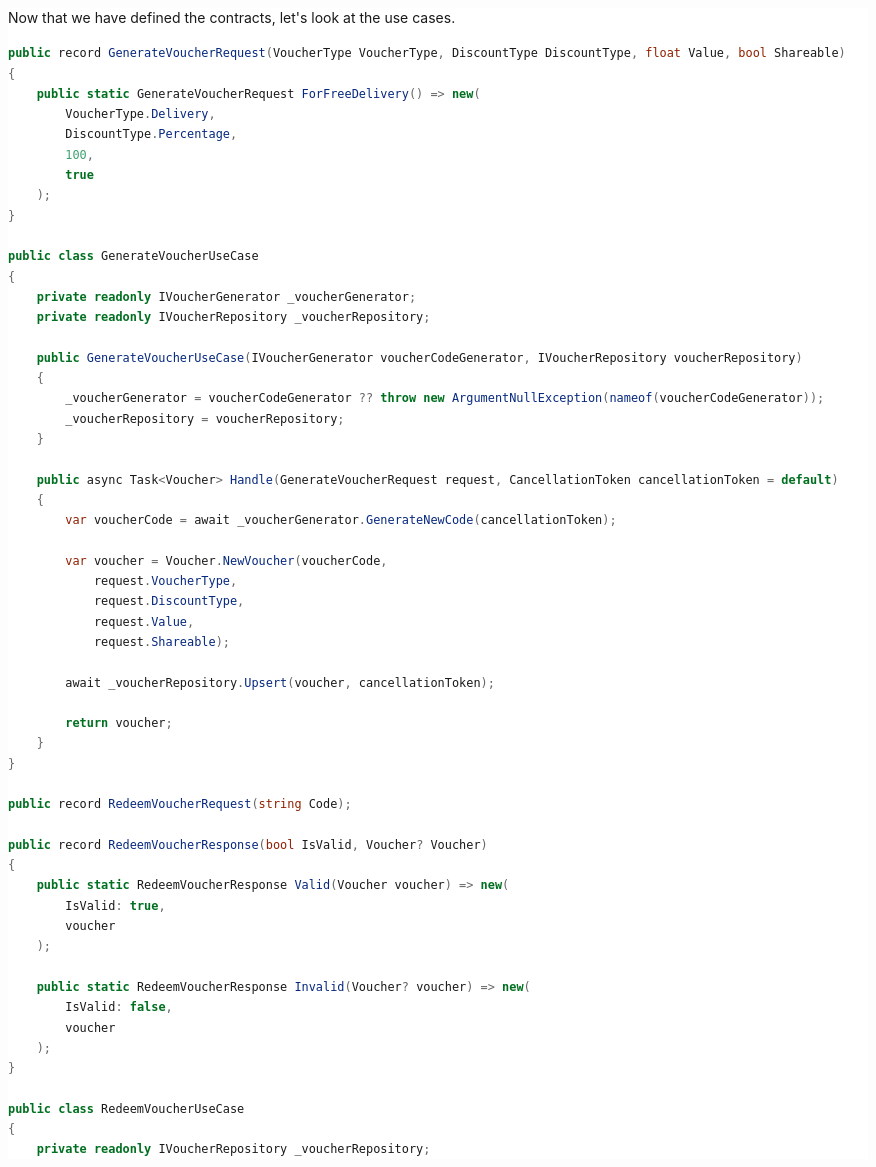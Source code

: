 Now that we have defined the contracts, let's look at the use cases.

```csharp
public record GenerateVoucherRequest(VoucherType VoucherType, DiscountType DiscountType, float Value, bool Shareable)
{
    public static GenerateVoucherRequest ForFreeDelivery() => new(
        VoucherType.Delivery,
        DiscountType.Percentage,
        100,
        true
    );
}

public class GenerateVoucherUseCase
{
    private readonly IVoucherGenerator _voucherGenerator;
    private readonly IVoucherRepository _voucherRepository;

    public GenerateVoucherUseCase(IVoucherGenerator voucherCodeGenerator, IVoucherRepository voucherRepository)
    {
        _voucherGenerator = voucherCodeGenerator ?? throw new ArgumentNullException(nameof(voucherCodeGenerator));
        _voucherRepository = voucherRepository;
    }

    public async Task<Voucher> Handle(GenerateVoucherRequest request, CancellationToken cancellationToken = default)
    {
        var voucherCode = await _voucherGenerator.GenerateNewCode(cancellationToken);

        var voucher = Voucher.NewVoucher(voucherCode,
            request.VoucherType,
            request.DiscountType,
            request.Value,
            request.Shareable);

        await _voucherRepository.Upsert(voucher, cancellationToken);

        return voucher;
    }
}

public record RedeemVoucherRequest(string Code);

public record RedeemVoucherResponse(bool IsValid, Voucher? Voucher)
{
    public static RedeemVoucherResponse Valid(Voucher voucher) => new(
        IsValid: true,
        voucher
    );

    public static RedeemVoucherResponse Invalid(Voucher? voucher) => new(
        IsValid: false,
        voucher
    );
}

public class RedeemVoucherUseCase
{
    private readonly IVoucherRepository _voucherRepository;

```